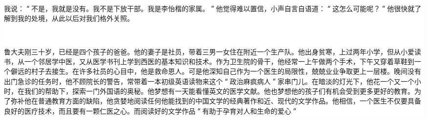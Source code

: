   </span>
  <span class="s1">
   我说：
  </span>
  <span class="s2">
   “
  </span>
  <span class="s1">
   不是，我就是没有。我不是下放干部。我是李怡楷的家属。
  </span>
  <span class="s2">
   ”
  </span>
  <span class="s1">
   他觉得难以置信，小声自言自语道：
  </span>
  <span class="s2">
   “
  </span>
  <span class="s1">
   这怎么可能呢？
  </span>
  <span class="s2">
   ”
  </span>
  <span class="s1">
   他很快就了解到我的处境，从此以后对我们格外关照。
  </span>
 </p>
 <p class="p1">
  <span class="s1">
  </span>
  <br/>
 </p>
 <p class="p2">
  <span class="s1">
   鲁大夫刚三十岁，已经是四个孩子的爸爸。他的妻子是社员，带着三男一女住在附近一个生产队。他出身贫寒，上过两年小学，但从小爱读书，从一个邻居学中医，又从医学书刊上学到西医的基本知识和技术。作为卫生院的骨干，他经常一上午做两个手术，下午又穿着草鞋到一个僻远的村子去接生。在许多社员的心目中，他是救命恩人。可是他深知自己作为一个医生的局限性，兢兢业业争取更上一层楼。晚间没有出门急诊的任务时，他不顾院长的警告，常带着一本初级英语读物来这个
  </span>
  <span class="s2">
   “
  </span>
  <span class="s1">
   政治麻疯病人
  </span>
  <span class="s2">
   ”
  </span>
  <span class="s1">
   家串门儿。在暗淡的灯光下，他花一个又一个小时，在我们的帮助下，探索一门外国语的奥秘。他梦想有一天能看懂英文的医学文献。他也梦想他的孩子们有机会受到更多更好的教育。为了弥补他在普通教育方面的缺陷，他贪婪地阅读任何他能找到的中国文学的经典著作和近、现代的文学作品。他相信，一个医生不仅要具备良好的医疗技术，而且要有一颗仁医之心。而阅读好的文学作品
  </span>
  <span class="s2">
   “
  </span>
  <span class="s1">
   有助于孕育对人和生命的爱心
  </span>
  <span class="s2">
   ”
  </span>
  <span class="s1">